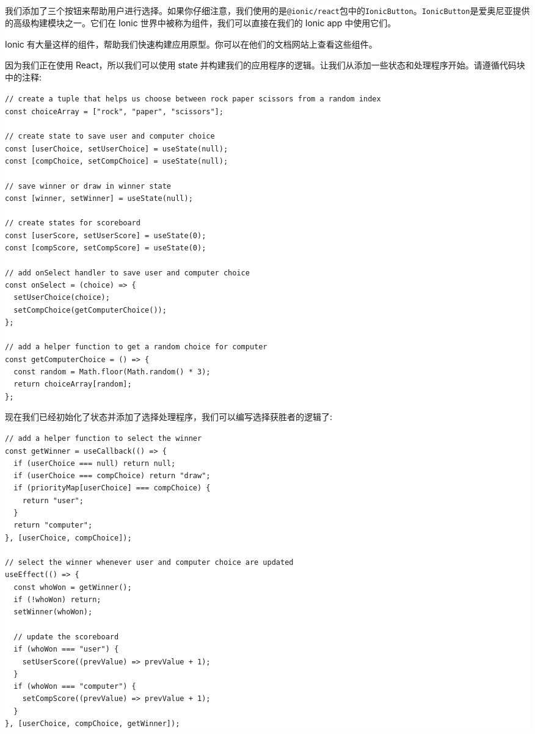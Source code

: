 我们添加了三个按钮来帮助用户进行选择。如果你仔细注意，我们使用的是`@ionic/react`包中的`IonicButton`。`IonicButton`是爱奥尼亚提供的高级构建模块之一。它们在 Ionic 世界中被称为组件，我们可以直接在我们的 Ionic app 中使用它们。

Ionic 有大量这样的组件，帮助我们快速构建应用原型。你可以在他们的文档网站上查看这些组件。

因为我们正在使用 React，所以我们可以使用 state 并构建我们的应用程序的逻辑。让我们从添加一些状态和处理程序开始。请遵循代码块中的注释:

```
// create a tuple that helps us choose between rock paper scissors from a random index
const choiceArray = ["rock", "paper", "scissors"];

// create state to save user and computer choice
const [userChoice, setUserChoice] = useState(null);
const [compChoice, setCompChoice] = useState(null);

// save winner or draw in winner state
const [winner, setWinner] = useState(null);

// create states for scoreboard
const [userScore, setUserScore] = useState(0);
const [compScore, setCompScore] = useState(0);

// add onSelect handler to save user and computer choice
const onSelect = (choice) => {
  setUserChoice(choice);
  setCompChoice(getComputerChoice());
};

// add a helper function to get a random choice for computer
const getComputerChoice = () => {
  const random = Math.floor(Math.random() * 3);
  return choiceArray[random];
};

```

现在我们已经初始化了状态并添加了选择处理程序，我们可以编写选择获胜者的逻辑了:

```
// add a helper function to select the winner
const getWinner = useCallback(() => {
  if (userChoice === null) return null;
  if (userChoice === compChoice) return "draw";
  if (priorityMap[userChoice] === compChoice) {
    return "user";
  }
  return "computer";
}, [userChoice, compChoice]);

// select the winner whenever user and computer choice are updated
useEffect(() => {
  const whoWon = getWinner();
  if (!whoWon) return;
  setWinner(whoWon);

  // update the scoreboard
  if (whoWon === "user") {
    setUserScore((prevValue) => prevValue + 1);
  }
  if (whoWon === "computer") {
    setCompScore((prevValue) => prevValue + 1);
  }
}, [userChoice, compChoice, getWinner]);

```
